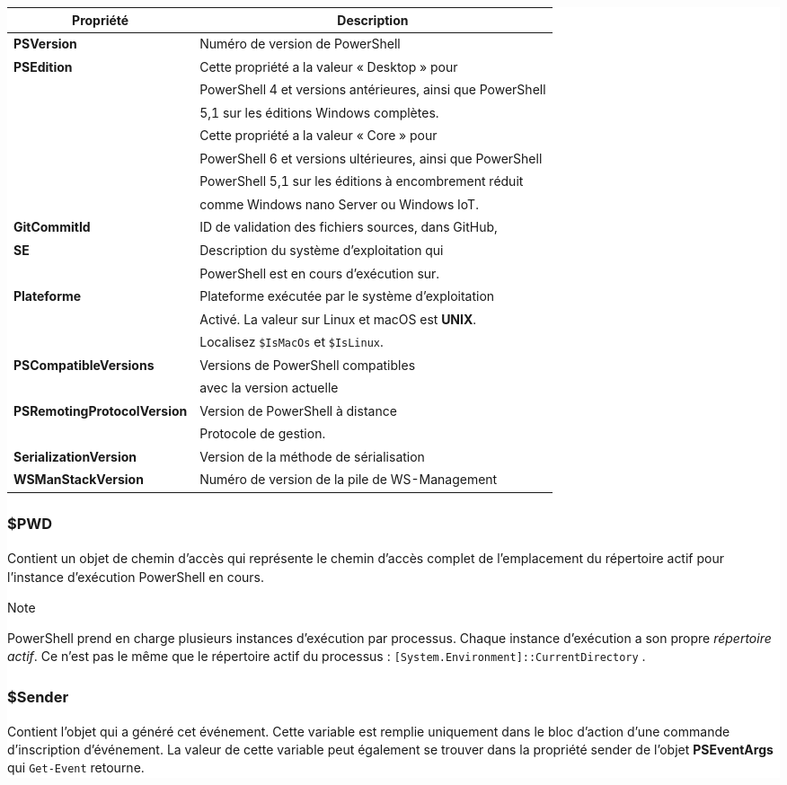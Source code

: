 | Propriété                  | Description                                   |
| ------------------------- | --------------------------------------------- |
| **PSVersion**             | Numéro de version de PowerShell                 |
| **PSEdition**             | Cette propriété a la valeur « Desktop » pour  |
|                           | PowerShell 4 et versions antérieures, ainsi que PowerShell  |
|                           | 5,1 sur les éditions Windows complètes.        |
|                           | Cette propriété a la valeur « Core » pour     |
|                           | PowerShell 6 et versions ultérieures, ainsi que PowerShell  |
|                           | PowerShell 5,1 sur les éditions à encombrement réduit  |
|                           | comme Windows nano Server ou Windows IoT.      |
| **GitCommitId**           | ID de validation des fichiers sources, dans GitHub, |
| **SE**                    | Description du système d’exploitation qui      |
|                           | PowerShell est en cours d’exécution sur.                     |
| **Plateforme**              | Plateforme exécutée par le système d’exploitation |
|                           | Activé. La valeur sur Linux et macOS est **UNIX**. |
|                           | Localisez `$IsMacOs` et `$IsLinux`.                |
| **PSCompatibleVersions**  | Versions de PowerShell compatibles    |
|                           | avec la version actuelle                      |
| **PSRemotingProtocolVersion** | Version de PowerShell à distance      |
|                           | Protocole de gestion.                          |
| **SerializationVersion**  | Version de la méthode de sérialisation       |
| **WSManStackVersion**     | Numéro de version de la pile de WS-Management |

### <a name="pwd"></a>$PWD

Contient un objet de chemin d’accès qui représente le chemin d’accès complet de l’emplacement du répertoire actif pour l’instance d’exécution PowerShell en cours.

> [!NOTE]
> PowerShell prend en charge plusieurs instances d’exécution par processus. Chaque instance d’exécution a son propre _répertoire actif_. Ce n’est pas le même que le répertoire actif du processus : `[System.Environment]::CurrentDirectory` .

### <a name="sender"></a>$Sender

Contient l’objet qui a généré cet événement. Cette variable est remplie uniquement dans le bloc d’action d’une commande d’inscription d’événement. La valeur de cette variable peut également se trouver dans la propriété sender de l’objet **PSEventArgs** qui `Get-Event` retourne.
